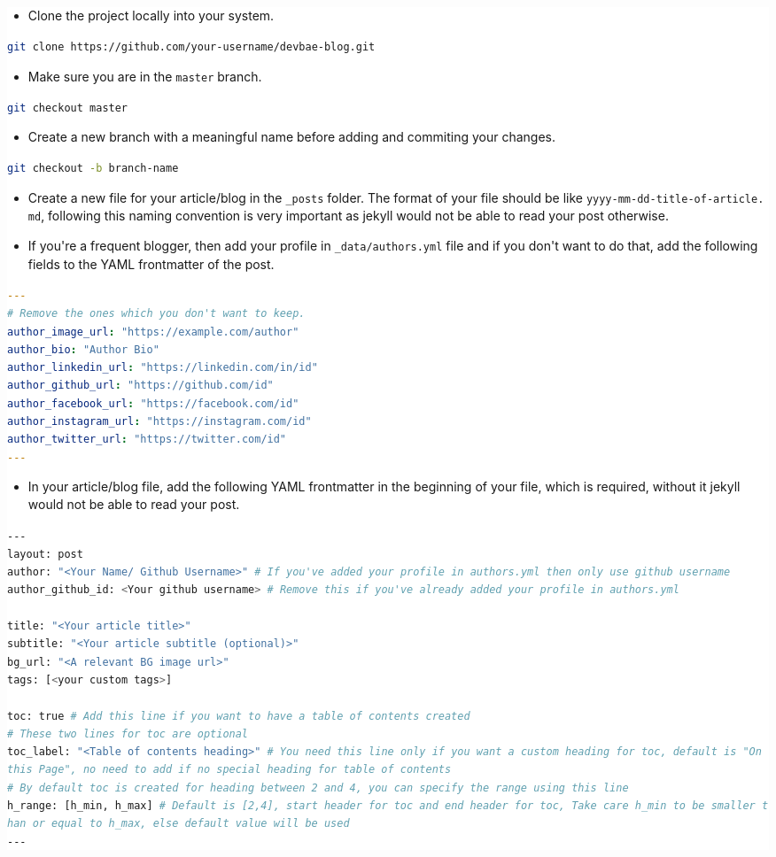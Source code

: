 - Clone the project locally into your system.

```bash
git clone https://github.com/your-username/devbae-blog.git
```

- Make sure you are in the `master` branch.

```bash
git checkout master
```

- Create a new branch with a meaningful name before adding and commiting your changes.

```bash
git checkout -b branch-name
```

- Create a new file for your article/blog in the `_posts` folder. The format of your file should be like `yyyy-mm-dd-title-of-article.md`, following this naming convention is very important as jekyll would not be able to read your post otherwise.

- If you're a frequent blogger, then add your profile in `_data/authors.yml` file and if you don't want to do that, add the following fields to the YAML frontmatter of the post.

```yaml
---
# Remove the ones which you don't want to keep.
author_image_url: "https://example.com/author"
author_bio: "Author Bio"
author_linkedin_url: "https://linkedin.com/in/id"
author_github_url: "https://github.com/id"
author_facebook_url: "https://facebook.com/id"
author_instagram_url: "https://instagram.com/id"
author_twitter_url: "https://twitter.com/id"
---
```

- In your article/blog file, add the following YAML frontmatter in the beginning of your file, which is required, without it jekyll would not be able to read your post.

```bash
---
layout: post
author: "<Your Name/ Github Username>" # If you've added your profile in authors.yml then only use github username
author_github_id: <Your github username> # Remove this if you've already added your profile in authors.yml

title: "<Your article title>"
subtitle: "<Your article subtitle (optional)>"
bg_url: "<A relevant BG image url>"
tags: [<your custom tags>]

toc: true # Add this line if you want to have a table of contents created
# These two lines for toc are optional
toc_label: "<Table of contents heading>" # You need this line only if you want a custom heading for toc, default is "On this Page", no need to add if no special heading for table of contents
# By default toc is created for heading between 2 and 4, you can specify the range using this line
h_range: [h_min, h_max] # Default is [2,4], start header for toc and end header for toc, Take care h_min to be smaller than or equal to h_max, else default value will be used
---
```


[homepage]: https://www.github.com/openMF/web-app